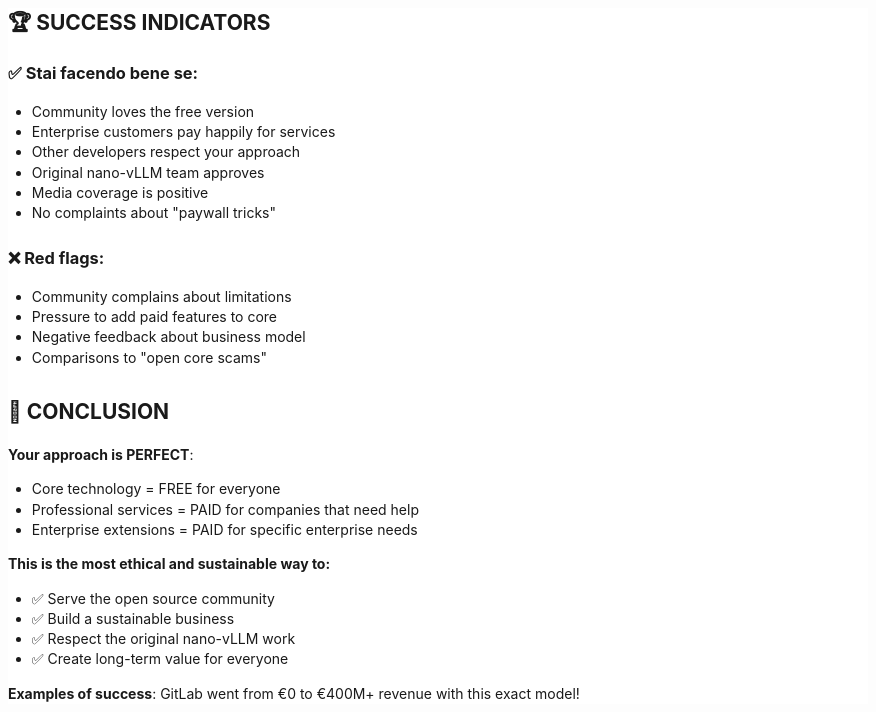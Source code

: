 ## 🏆 SUCCESS INDICATORS

### ✅ Stai facendo bene se:
- Community loves the free version
- Enterprise customers pay happily for services
- Other developers respect your approach
- Original nano-vLLM team approves
- Media coverage is positive
- No complaints about "paywall tricks"

### ❌ Red flags:
- Community complains about limitations
- Pressure to add paid features to core
- Negative feedback about business model
- Comparisons to "open core scams"

## 🎯 CONCLUSION

**Your approach is PERFECT**: 
- Core technology = FREE for everyone
- Professional services = PAID for companies that need help
- Enterprise extensions = PAID for specific enterprise needs

**This is the most ethical and sustainable way to:**
- ✅ Serve the open source community
- ✅ Build a sustainable business  
- ✅ Respect the original nano-vLLM work
- ✅ Create long-term value for everyone

**Examples of success**: GitLab went from €0 to €400M+ revenue with this exact model!
